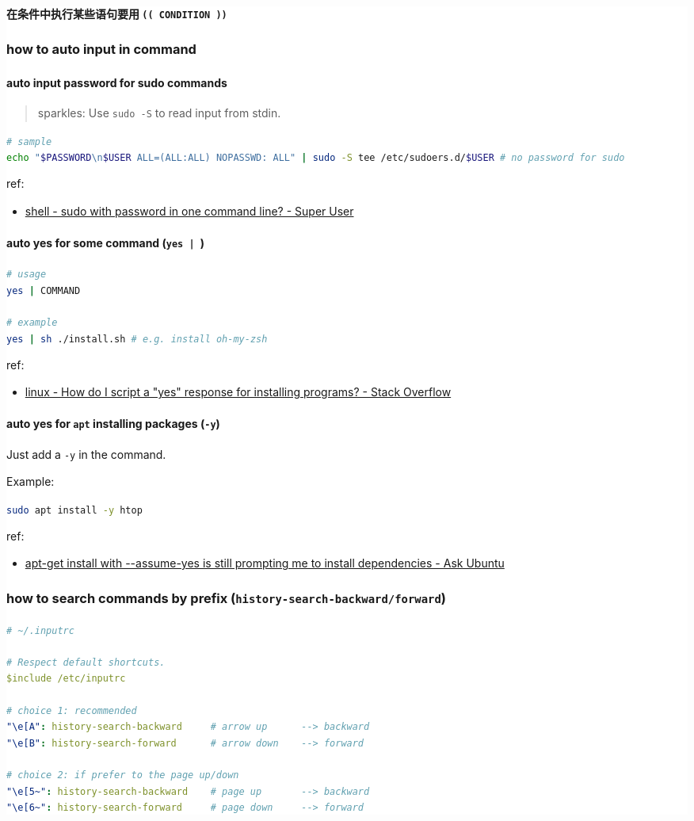 #### 在条件中执行某些语句要用 `(( CONDITION ))`

### how to auto input in command

#### auto input password for sudo commands

> sparkles: Use `sudo -S` to read input from stdin.

```sh
# sample
echo "$PASSWORD\n$USER ALL=(ALL:ALL) NOPASSWD: ALL" | sudo -S tee /etc/sudoers.d/$USER # no password for sudo
```

ref:

- [shell - sudo with password in one command line? - Super User](https://superuser.com/questions/67765/sudo-with-password-in-one-command-line)

#### auto yes for some command (`yes | `)

```sh
# usage
yes | COMMAND

# example
yes | sh ./install.sh # e.g. install oh-my-zsh
```

ref:

- [linux - How do I script a "yes" response for installing programs? - Stack Overflow](https://stackoverflow.com/questions/7642674/how-do-i-script-a-yes-response-for-installing-programs/34176780)

#### auto yes for `apt` installing packages (`-y`)

Just add a `-y` in the command.

Example:

```sh
sudo apt install -y htop
```

ref:

- [apt-get install with --assume-yes is still prompting me to install dependencies - Ask Ubuntu](https://askubuntu.com/questions/448358/apt-get-install-with-assume-yes-is-still-prompting-me-to-install-dependencies)

### how to search commands by prefix (`history-search-backward/forward`)

```yaml
# ~/.inputrc

# Respect default shortcuts.
$include /etc/inputrc

# choice 1: recommended
"\e[A": history-search-backward     # arrow up      --> backward
"\e[B": history-search-forward      # arrow down    --> forward

# choice 2: if prefer to the page up/down
"\e[5~": history-search-backward    # page up       --> backward
"\e[6~": history-search-forward     # page down     --> forward
```
